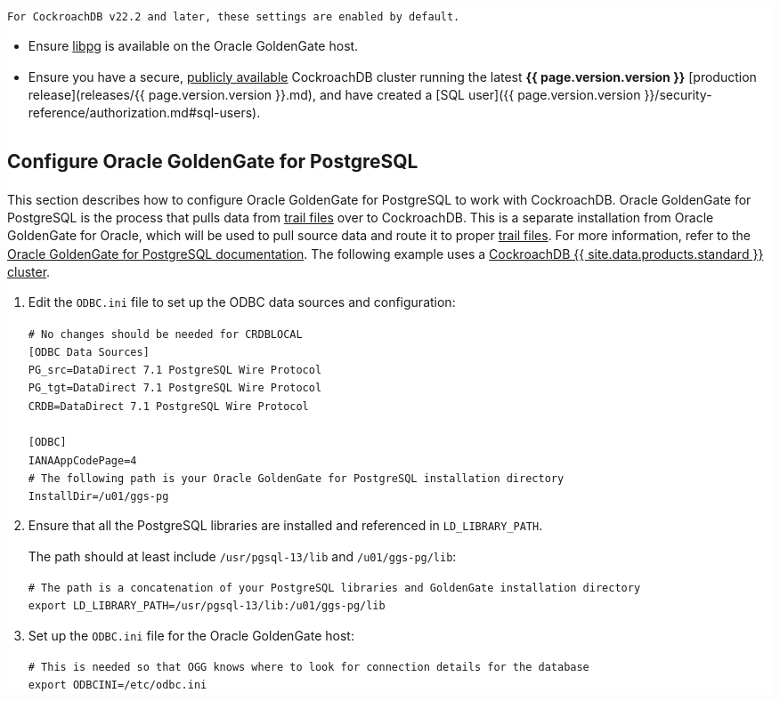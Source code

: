     For CockroachDB v22.2 and later, these settings are enabled by default.

- Ensure [libpg](https://www.postgresql.org/download/linux/redhat/) is available on the Oracle GoldenGate host.

- Ensure you have a secure, [publicly available](network-authorization.md) CockroachDB cluster running the latest **{{ page.version.version }}** [production release](releases/{{ page.version.version }}.md), and have created a [SQL user]({{ page.version.version }}/security-reference/authorization.md#sql-users).

## Configure Oracle GoldenGate for PostgreSQL

This section describes how to configure Oracle GoldenGate for PostgreSQL to work with CockroachDB. Oracle GoldenGate for PostgreSQL is the process that pulls data from [trail files](https://docs.oracle.com/goldengate/c1230/gg-winux/GGCON/processes-and-terminology.html) over to CockroachDB. This is a separate installation from Oracle GoldenGate for Oracle, which will be used to pull source data and route it to proper [trail files](https://docs.oracle.com/goldengate/c1230/gg-winux/GGCON/processes-and-terminology.html). For more information, refer to the [Oracle GoldenGate for PostgreSQL documentation](https://docs.oracle.com/en/middleware/goldengate/core/19.1/gghdb/preparing-database-oracle-goldengate-postgresql.html). The following example uses a [CockroachDB {{ site.data.products.standard }} cluster](https://cockroachlabs.com/docs/cockroachcloud/create-your-cluster).

1. Edit the `ODBC.ini` file to set up the ODBC data sources and configuration:

    ~~~
    # No changes should be needed for CRDBLOCAL
    [ODBC Data Sources]
    PG_src=DataDirect 7.1 PostgreSQL Wire Protocol
    PG_tgt=DataDirect 7.1 PostgreSQL Wire Protocol
    CRDB=DataDirect 7.1 PostgreSQL Wire Protocol

    [ODBC]
    IANAAppCodePage=4
    # The following path is your Oracle GoldenGate for PostgreSQL installation directory
    InstallDir=/u01/ggs-pg
    ~~~
    
1. Ensure that all the PostgreSQL libraries are installed and referenced in `LD_LIBRARY_PATH`. 

    The path should at least include `/usr/pgsql-13/lib` and `/u01/ggs-pg/lib`:

    ~~~ shell
    # The path is a concatenation of your PostgreSQL libraries and GoldenGate installation directory
    export LD_LIBRARY_PATH=/usr/pgsql-13/lib:/u01/ggs-pg/lib
    ~~~

1. Set up the `ODBC.ini` file for the Oracle GoldenGate host:

    ~~~ shell
    # This is needed so that OGG knows where to look for connection details for the database
    export ODBCINI=/etc/odbc.ini
    ~~~
    